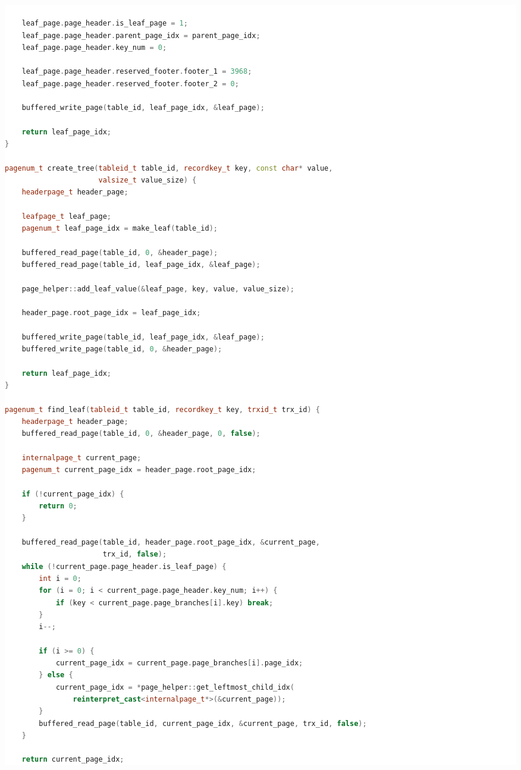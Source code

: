 ```cpp

    leaf_page.page_header.is_leaf_page = 1;
    leaf_page.page_header.parent_page_idx = parent_page_idx;
    leaf_page.page_header.key_num = 0;

    leaf_page.page_header.reserved_footer.footer_1 = 3968;
    leaf_page.page_header.reserved_footer.footer_2 = 0;

    buffered_write_page(table_id, leaf_page_idx, &leaf_page);

    return leaf_page_idx;
}

pagenum_t create_tree(tableid_t table_id, recordkey_t key, const char* value,
                      valsize_t value_size) {
    headerpage_t header_page;

    leafpage_t leaf_page;
    pagenum_t leaf_page_idx = make_leaf(table_id);

    buffered_read_page(table_id, 0, &header_page);
    buffered_read_page(table_id, leaf_page_idx, &leaf_page);

    page_helper::add_leaf_value(&leaf_page, key, value, value_size);

    header_page.root_page_idx = leaf_page_idx;

    buffered_write_page(table_id, leaf_page_idx, &leaf_page);
    buffered_write_page(table_id, 0, &header_page);

    return leaf_page_idx;
}

pagenum_t find_leaf(tableid_t table_id, recordkey_t key, trxid_t trx_id) {
    headerpage_t header_page;
    buffered_read_page(table_id, 0, &header_page, 0, false);

    internalpage_t current_page;
    pagenum_t current_page_idx = header_page.root_page_idx;

    if (!current_page_idx) {
        return 0;
    }

    buffered_read_page(table_id, header_page.root_page_idx, &current_page,
                       trx_id, false);
    while (!current_page.page_header.is_leaf_page) {
        int i = 0;
        for (i = 0; i < current_page.page_header.key_num; i++) {
            if (key < current_page.page_branches[i].key) break;
        }
        i--;

        if (i >= 0) {
            current_page_idx = current_page.page_branches[i].page_idx;
        } else {
            current_page_idx = *page_helper::get_leftmost_child_idx(
                reinterpret_cast<internalpage_t*>(&current_page));
        }
        buffered_read_page(table_id, current_page_idx, &current_page, trx_id, false);
    }

    return current_page_idx;
```